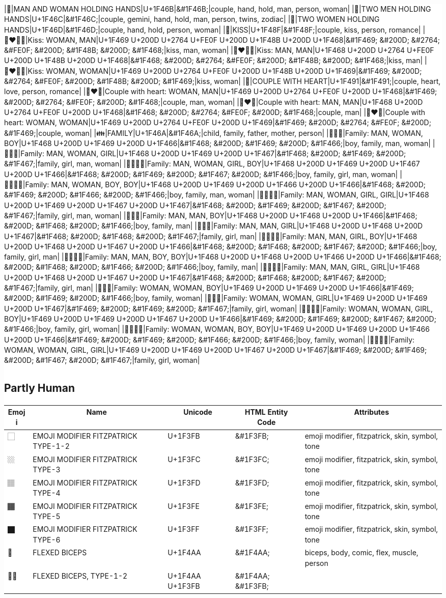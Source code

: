 |👫|MAN AND WOMAN HOLDING HANDS|U+1F46B|&amp;#1F46B;|couple, hand, hold, man, person, woman|
|👬|TWO MEN HOLDING HANDS|U+1F46C|&amp;#1F46C;|couple, gemini, hand, hold, man, person, twins, zodiac|
|👭|TWO WOMEN HOLDING HANDS|U+1F46D|&amp;#1F46D;|couple, hand, hold, person, woman|
|💏|KISS|U+1F48F|&amp;#1F48F;|couple, kiss, person, romance|
|👩‍❤️‍💋‍👨|Kiss: WOMAN, MAN|U+1F469 U+200D U+2764 U+FE0F U+200D U+1F48B U+200D U+1F468|&amp;#1F469; &amp;#200D; &amp;#2764; &amp;#FE0F; &amp;#200D; &amp;#1F48B; &amp;#200D; &amp;#1F468;|kiss, man, woman|
|👨‍❤️‍💋‍👨|Kiss: MAN, MAN|U+1F468 U+200D U+2764 U+FE0F U+200D U+1F48B U+200D U+1F468|&amp;#1F468; &amp;#200D; &amp;#2764; &amp;#FE0F; &amp;#200D; &amp;#1F48B; &amp;#200D; &amp;#1F468;|kiss, man|
|👩‍❤️‍💋‍👩|Kiss: WOMAN, WOMAN|U+1F469 U+200D U+2764 U+FE0F U+200D U+1F48B U+200D U+1F469|&amp;#1F469; &amp;#200D; &amp;#2764; &amp;#FE0F; &amp;#200D; &amp;#1F48B; &amp;#200D; &amp;#1F469;|kiss, woman|
|💑|COUPLE WITH HEART|U+1F491|&amp;#1F491;|couple, heart, love, person, romance|
|👩‍❤️‍👨|Couple with heart: WOMAN, MAN|U+1F469 U+200D U+2764 U+FE0F U+200D U+1F468|&amp;#1F469; &amp;#200D; &amp;#2764; &amp;#FE0F; &amp;#200D; &amp;#1F468;|couple, man, woman|
|👨‍❤️‍👨|Couple with heart: MAN, MAN|U+1F468 U+200D U+2764 U+FE0F U+200D U+1F468|&amp;#1F468; &amp;#200D; &amp;#2764; &amp;#FE0F; &amp;#200D; &amp;#1F468;|couple, man|
|👩‍❤️‍👩|Couple with heart: WOMAN, WOMAN|U+1F469 U+200D U+2764 U+FE0F U+200D U+1F469|&amp;#1F469; &amp;#200D; &amp;#2764; &amp;#FE0F; &amp;#200D; &amp;#1F469;|couple, woman|
|👪|FAMILY|U+1F46A|&amp;#1F46A;|child, family, father, mother, person|
|👨‍👩‍👦|Family: MAN, WOMAN, BOY|U+1F468 U+200D U+1F469 U+200D U+1F466|&amp;#1F468; &amp;#200D; &amp;#1F469; &amp;#200D; &amp;#1F466;|boy, family, man, woman|
|👨‍👩‍👧|Family: MAN, WOMAN, GIRL|U+1F468 U+200D U+1F469 U+200D U+1F467|&amp;#1F468; &amp;#200D; &amp;#1F469; &amp;#200D; &amp;#1F467;|family, girl, man, woman|
|👨‍👩‍👧‍👦|Family: MAN, WOMAN, GIRL, BOY|U+1F468 U+200D U+1F469 U+200D U+1F467 U+200D U+1F466|&amp;#1F468; &amp;#200D; &amp;#1F469; &amp;#200D; &amp;#1F467; &amp;#200D; &amp;#1F466;|boy, family, girl, man, woman|
|👨‍👩‍👦‍👦|Family: MAN, WOMAN, BOY, BOY|U+1F468 U+200D U+1F469 U+200D U+1F466 U+200D U+1F466|&amp;#1F468; &amp;#200D; &amp;#1F469; &amp;#200D; &amp;#1F466; &amp;#200D; &amp;#1F466;|boy, family, man, woman|
|👨‍👩‍👧‍👧|Family: MAN, WOMAN, GIRL, GIRL|U+1F468 U+200D U+1F469 U+200D U+1F467 U+200D U+1F467|&amp;#1F468; &amp;#200D; &amp;#1F469; &amp;#200D; &amp;#1F467; &amp;#200D; &amp;#1F467;|family, girl, man, woman|
|👨‍👨‍👦|Family: MAN, MAN, BOY|U+1F468 U+200D U+1F468 U+200D U+1F466|&amp;#1F468; &amp;#200D; &amp;#1F468; &amp;#200D; &amp;#1F466;|boy, family, man|
|👨‍👨‍👧|Family: MAN, MAN, GIRL|U+1F468 U+200D U+1F468 U+200D U+1F467|&amp;#1F468; &amp;#200D; &amp;#1F468; &amp;#200D; &amp;#1F467;|family, girl, man|
|👨‍👨‍👧‍👦|Family: MAN, MAN, GIRL, BOY|U+1F468 U+200D U+1F468 U+200D U+1F467 U+200D U+1F466|&amp;#1F468; &amp;#200D; &amp;#1F468; &amp;#200D; &amp;#1F467; &amp;#200D; &amp;#1F466;|boy, family, girl, man|
|👨‍👨‍👦‍👦|Family: MAN, MAN, BOY, BOY|U+1F468 U+200D U+1F468 U+200D U+1F466 U+200D U+1F466|&amp;#1F468; &amp;#200D; &amp;#1F468; &amp;#200D; &amp;#1F466; &amp;#200D; &amp;#1F466;|boy, family, man|
|👨‍👨‍👧‍👧|Family: MAN, MAN, GIRL, GIRL|U+1F468 U+200D U+1F468 U+200D U+1F467 U+200D U+1F467|&amp;#1F468; &amp;#200D; &amp;#1F468; &amp;#200D; &amp;#1F467; &amp;#200D; &amp;#1F467;|family, girl, man|
|👩‍👩‍👦|Family: WOMAN, WOMAN, BOY|U+1F469 U+200D U+1F469 U+200D U+1F466|&amp;#1F469; &amp;#200D; &amp;#1F469; &amp;#200D; &amp;#1F466;|boy, family, woman|
|👩‍👩‍👧|Family: WOMAN, WOMAN, GIRL|U+1F469 U+200D U+1F469 U+200D U+1F467|&amp;#1F469; &amp;#200D; &amp;#1F469; &amp;#200D; &amp;#1F467;|family, girl, woman|
|👩‍👩‍👧‍👦|Family: WOMAN, WOMAN, GIRL, BOY|U+1F469 U+200D U+1F469 U+200D U+1F467 U+200D U+1F466|&amp;#1F469; &amp;#200D; &amp;#1F469; &amp;#200D; &amp;#1F467; &amp;#200D; &amp;#1F466;|boy, family, girl, woman|
|👩‍👩‍👦‍👦|Family: WOMAN, WOMAN, BOY, BOY|U+1F469 U+200D U+1F469 U+200D U+1F466 U+200D U+1F466|&amp;#1F469; &amp;#200D; &amp;#1F469; &amp;#200D; &amp;#1F466; &amp;#200D; &amp;#1F466;|boy, family, woman|
|👩‍👩‍👧‍👧|Family: WOMAN, WOMAN, GIRL, GIRL|U+1F469 U+200D U+1F469 U+200D U+1F467 U+200D U+1F467|&amp;#1F469; &amp;#200D; &amp;#1F469; &amp;#200D; &amp;#1F467; &amp;#200D; &amp;#1F467;|family, girl, woman|

## Partly Human

|Emoji|Name|Unicode|HTML Entity Code|Attributes|
|-----|----|-------|----------------|----------|
|🏻|EMOJI MODIFIER FITZPATRICK TYPE-1-2|U+1F3FB|&amp;#1F3FB;|emoji modifier, fitzpatrick, skin, symbol, tone|
|🏼|EMOJI MODIFIER FITZPATRICK TYPE-3|U+1F3FC|&amp;#1F3FC;|emoji modifier, fitzpatrick, skin, symbol, tone|
|🏽|EMOJI MODIFIER FITZPATRICK TYPE-4|U+1F3FD|&amp;#1F3FD;|emoji modifier, fitzpatrick, skin, symbol, tone|
|🏾|EMOJI MODIFIER FITZPATRICK TYPE-5|U+1F3FE|&amp;#1F3FE;|emoji modifier, fitzpatrick, skin, symbol, tone|
|🏿|EMOJI MODIFIER FITZPATRICK TYPE-6|U+1F3FF|&amp;#1F3FF;|emoji modifier, fitzpatrick, skin, symbol, tone|
|💪|FLEXED BICEPS|U+1F4AA|&amp;#1F4AA;|biceps, body, comic, flex, muscle, person|
|💪🏻|FLEXED BICEPS, TYPE-1-2|U+1F4AA U+1F3FB|&amp;#1F4AA; &amp;#1F3FB;||